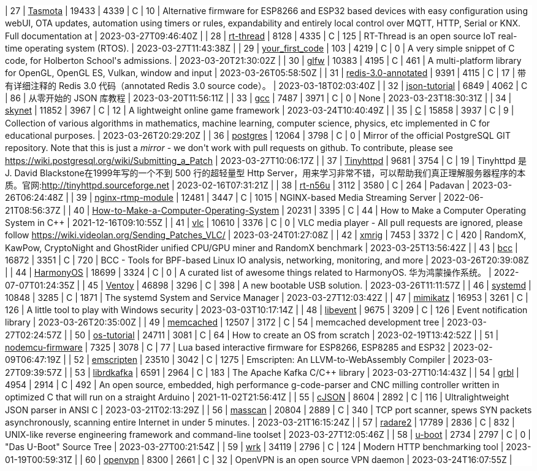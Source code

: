 | 27 | [Tasmota](https://github.com/arendst/Tasmota) | 19433 | 4339 | C | 10 | Alternative firmware for ESP8266 and ESP32 based devices with easy configuration using webUI, OTA updates, automation using timers or rules, expandability and entirely local control over MQTT, HTTP, Serial or KNX. Full documentation at | 2023-03-27T09:46:40Z |
| 28 | [rt-thread](https://github.com/RT-Thread/rt-thread) | 8128 | 4335 | C | 125 | RT-Thread is an open source IoT real-time operating system (RTOS). | 2023-03-27T11:43:38Z |
| 29 | [your_first_code](https://github.com/holbertonschool/your_first_code) | 103 | 4219 | C | 0 | A very simple snippet of C code, for Holberton School's admissions. | 2023-03-20T21:30:02Z |
| 30 | [glfw](https://github.com/glfw/glfw) | 10383 | 4195 | C | 461 | A multi-platform library for OpenGL, OpenGL ES, Vulkan, window and input | 2023-03-26T05:58:50Z |
| 31 | [redis-3.0-annotated](https://github.com/huangz1990/redis-3.0-annotated) | 9391 | 4115 | C | 17 | 带有详细注释的 Redis 3.0 代码（annotated Redis 3.0 source code）。 | 2023-03-18T02:03:40Z |
| 32 | [json-tutorial](https://github.com/miloyip/json-tutorial) | 6849 | 4062 | C | 86 | 从零开始的 JSON 库教程 | 2023-03-20T11:56:11Z |
| 33 | [gcc](https://github.com/gcc-mirror/gcc) | 7487 | 3971 | C | 0 | None | 2023-03-23T18:30:31Z |
| 34 | [skynet](https://github.com/cloudwu/skynet) | 11852 | 3967 | C | 12 | A lightweight online game framework | 2023-03-24T10:40:49Z |
| 35 | [C](https://github.com/TheAlgorithms/C) | 15858 | 3937 | C | 9 | Collection of various algorithms in mathematics, machine learning, computer science, physics, etc implemented in C for educational purposes. | 2023-03-26T20:29:20Z |
| 36 | [postgres](https://github.com/postgres/postgres) | 12064 | 3798 | C | 0 | Mirror of the official PostgreSQL GIT repository. Note that this is just a *mirror* - we don't work with pull requests on github. To contribute, please see https://wiki.postgresql.org/wiki/Submitting_a_Patch | 2023-03-27T10:06:17Z |
| 37 | [Tinyhttpd](https://github.com/EZLippi/Tinyhttpd) | 9681 | 3754 | C | 19 | Tinyhttpd 是J. David Blackstone在1999年写的一个不到 500 行的超轻量型 Http Server，用来学习非常不错，可以帮助我们真正理解服务器程序的本质。官网:http://tinyhttpd.sourceforge.net | 2023-02-16T07:31:21Z |
| 38 | [rt-n56u](https://github.com/hanwckf/rt-n56u) | 3112 | 3580 | C | 264 | Padavan | 2023-03-26T06:24:48Z |
| 39 | [nginx-rtmp-module](https://github.com/arut/nginx-rtmp-module) | 12481 | 3447 | C | 1015 | NGINX-based Media Streaming Server | 2022-06-21T08:56:37Z |
| 40 | [How-to-Make-a-Computer-Operating-System](https://github.com/SamyPesse/How-to-Make-a-Computer-Operating-System) | 20231 | 3395 | C | 44 | How to Make a Computer Operating System in C++ | 2021-12-16T09:10:55Z |
| 41 | [vlc](https://github.com/videolan/vlc) | 10610 | 3376 | C | 0 | VLC media player - All pull requests are ignored, please follow https://wiki.videolan.org/Sending_Patches_VLC/ | 2023-03-24T01:27:08Z |
| 42 | [xmrig](https://github.com/xmrig/xmrig) | 7453 | 3372 | C | 420 | RandomX, KawPow, CryptoNight and GhostRider unified CPU/GPU miner and RandomX benchmark | 2023-03-25T13:56:42Z |
| 43 | [bcc](https://github.com/iovisor/bcc) | 16872 | 3351 | C | 720 | BCC - Tools for BPF-based Linux IO analysis, networking, monitoring, and more | 2023-03-26T20:39:08Z |
| 44 | [HarmonyOS](https://github.com/Awesome-HarmonyOS/HarmonyOS) | 18699 | 3324 | C | 0 | A curated list of awesome things related to HarmonyOS. 华为鸿蒙操作系统。 | 2022-07-07T01:24:35Z |
| 45 | [Ventoy](https://github.com/ventoy/Ventoy) | 46898 | 3296 | C | 398 | A new bootable USB solution. | 2023-03-26T11:11:57Z |
| 46 | [systemd](https://github.com/systemd/systemd) | 10848 | 3285 | C | 1871 | The systemd System and Service Manager  | 2023-03-27T12:03:42Z |
| 47 | [mimikatz](https://github.com/gentilkiwi/mimikatz) | 16953 | 3261 | C | 126 | A little tool to play with Windows security | 2023-03-03T10:17:14Z |
| 48 | [libevent](https://github.com/libevent/libevent) | 9675 | 3209 | C | 126 | Event notification library | 2023-03-26T20:35:00Z |
| 49 | [memcached](https://github.com/memcached/memcached) | 12507 | 3172 | C | 54 | memcached development tree | 2023-03-27T02:24:57Z |
| 50 | [os-tutorial](https://github.com/cfenollosa/os-tutorial) | 24711 | 3081 | C | 64 | How to create an OS from scratch | 2023-02-19T13:42:52Z |
| 51 | [nodemcu-firmware](https://github.com/nodemcu/nodemcu-firmware) | 7325 | 3078 | C | 77 | Lua based interactive firmware for ESP8266, ESP8285 and ESP32 | 2023-02-09T06:47:19Z |
| 52 | [emscripten](https://github.com/emscripten-core/emscripten) | 23510 | 3042 | C | 1275 | Emscripten: An LLVM-to-WebAssembly Compiler | 2023-03-27T09:39:57Z |
| 53 | [librdkafka](https://github.com/confluentinc/librdkafka) | 6591 | 2964 | C | 183 | The Apache Kafka C/C++ library | 2023-03-27T10:14:43Z |
| 54 | [grbl](https://github.com/grbl/grbl) | 4954 | 2914 | C | 492 | An open source, embedded, high performance g-code-parser and CNC milling controller written in optimized C that will run on a straight Arduino | 2021-11-02T21:56:41Z |
| 55 | [cJSON](https://github.com/DaveGamble/cJSON) | 8604 | 2892 | C | 116 | Ultralightweight JSON parser in ANSI C | 2023-03-21T02:13:29Z |
| 56 | [masscan](https://github.com/robertdavidgraham/masscan) | 20804 | 2889 | C | 340 | TCP port scanner, spews SYN packets asynchronously, scanning entire Internet in under 5 minutes. | 2023-03-21T16:15:24Z |
| 57 | [radare2](https://github.com/radareorg/radare2) | 17789 | 2836 | C | 832 | UNIX-like reverse engineering framework and command-line toolset | 2023-03-27T12:05:46Z |
| 58 | [u-boot](https://github.com/u-boot/u-boot) | 2734 | 2797 | C | 0 | "Das U-Boot" Source Tree | 2023-03-27T00:21:54Z |
| 59 | [wrk](https://github.com/wg/wrk) | 34119 | 2796 | C | 124 | Modern HTTP benchmarking tool | 2023-01-19T00:59:31Z |
| 60 | [openvpn](https://github.com/OpenVPN/openvpn) | 8300 | 2661 | C | 32 | OpenVPN  is  an open source VPN daemon | 2023-03-24T16:07:55Z |